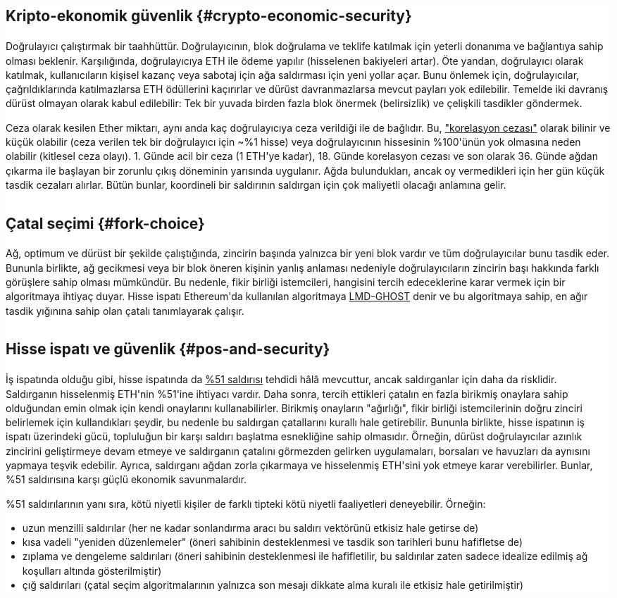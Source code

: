 ## Kripto-ekonomik güvenlik {#crypto-economic-security}

Doğrulayıcı çalıştırmak bir taahhüttür. Doğrulayıcının, blok doğrulama ve teklife katılmak için yeterli donanıma ve bağlantıya sahip olması beklenir. Karşılığında, doğrulayıcıya ETH ile ödeme yapılır (hisselenen bakiyeleri artar). Öte yandan, doğrulayıcı olarak katılmak, kullanıcıların kişisel kazanç veya sabotaj için ağa saldırması için yeni yollar açar. Bunu önlemek için, doğrulayıcılar, çağrıldıklarında katılmazlarsa ETH ödüllerini kaçırırlar ve dürüst davranmazlarsa mevcut payları yok edilebilir. Temelde iki davranış dürüst olmayan olarak kabul edilebilir: Tek bir yuvada birden fazla blok önermek (belirsizlik) ve çelişkili tasdikler göndermek.

Ceza olarak kesilen Ether miktarı, aynı anda kaç doğrulayıcıya ceza verildiği ile de bağlıdır. Bu, ["korelasyon cezası"](https://eth2book.info/bellatrix/part2/incentives/slashing#the-correlation-penalty) olarak bilinir ve küçük olabilir (ceza verilen tek bir doğrulayıcı için ~%1 hisse) veya doğrulayıcının hissesinin %100'ünün yok olmasına neden olabilir (kitlesel ceza olayı). 1. Günde acil bir ceza (1 ETH'ye kadar), 18. Günde korelasyon cezası ve son olarak 36. Günde ağdan çıkarma ile başlayan bir zorunlu çıkış döneminin yarısında uygulanır. Ağda bulundukları, ancak oy vermedikleri için her gün küçük tasdik cezaları alırlar. Bütün bunlar, koordineli bir saldırının saldırgan için çok maliyetli olacağı anlamına gelir.

## Çatal seçimi {#fork-choice}

Ağ, optimum ve dürüst bir şekilde çalıştığında, zincirin başında yalnızca bir yeni blok vardır ve tüm doğrulayıcılar bunu tasdik eder. Bununla birlikte, ağ gecikmesi veya bir blok öneren kişinin yanlış anlaması nedeniyle doğrulayıcıların zincirin başı hakkında farklı görüşlere sahip olması mümkündür. Bu nedenle, fikir birliği istemcileri, hangisini tercih edeceklerine karar vermek için bir algoritmaya ihtiyaç duyar. Hisse ispatı Ethereum'da kullanılan algoritmaya [LMD-GHOST](https://arxiv.org/pdf/2003.03052.pdf) denir ve bu algoritmaya sahip, en ağır tasdik yığınına sahip olan çatalı tanımlayarak çalışır.

## Hisse ispatı ve güvenlik {#pos-and-security}

İş ispatında olduğu gibi, hisse ispatında da [%51 saldırısı](https://www.investopedia.com/terms/1/51-attack.asp) tehdidi hâlâ mevcuttur, ancak saldırganlar için daha da risklidir. Saldırganın hisselenmiş ETH'nin %51'ine ihtiyacı vardır. Daha sonra, tercih ettikleri çatalın en fazla birikmiş onaylara sahip olduğundan emin olmak için kendi onaylarını kullanabilirler. Birikmiş onayların "ağırlığı", fikir birliği istemcilerinin doğru zinciri belirlemek için kullandıkları şeydir, bu nedenle bu saldırgan çatallarını kurallı hale getirebilir. Bununla birlikte, hisse ispatının iş ispatı üzerindeki gücü, topluluğun bir karşı saldırı başlatma esnekliğine sahip olmasıdır. Örneğin, dürüst doğrulayıcılar azınlık zincirini geliştirmeye devam etmeye ve saldırganın çatalını görmezden gelirken uygulamaları, borsaları ve havuzları da aynısını yapmaya teşvik edebilir. Ayrıca, saldırganı ağdan zorla çıkarmaya ve hisselenmiş ETH'sini yok etmeye karar verebilirler. Bunlar, %51 saldırısına karşı güçlü ekonomik savunmalardır.

%51 saldırılarının yanı sıra, kötü niyetli kişiler de farklı tipteki kötü niyetli faaliyetleri deneyebilir. Örneğin:

- uzun menzilli saldırılar (her ne kadar sonlandırma aracı bu saldırı vektörünü etkisiz hale getirse de)
- kısa vadeli "yeniden düzenlemeler" (öneri sahibinin desteklenmesi ve tasdik son tarihleri ​​bunu hafifletse de)
- zıplama ve dengeleme saldırıları (öneri sahibinin desteklenmesi ile hafifletilir, bu saldırılar zaten sadece idealize edilmiş ağ koşulları altında gösterilmiştir)
- çığ saldırıları (çatal seçim algoritmalarının yalnızca son mesajı dikkate alma kuralı ile etkisiz hale getirilmiştir)
